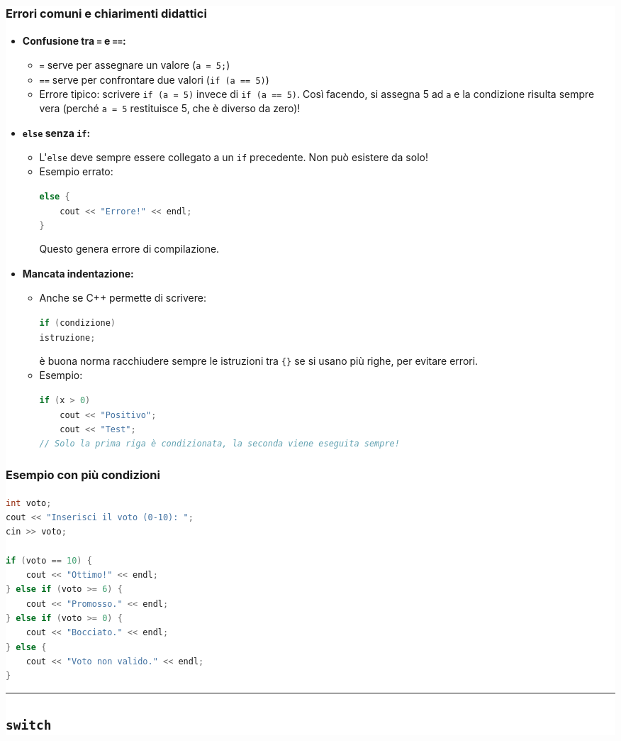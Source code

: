 ### Errori comuni e chiarimenti didattici

- **Confusione tra `=` e `==`:**
  - `=` serve per assegnare un valore (`a = 5;`)
  - `==` serve per confrontare due valori (`if (a == 5)`)
  - Errore tipico: scrivere `if (a = 5)` invece di `if (a == 5)`. Così facendo, si assegna 5 ad `a` e la condizione risulta sempre vera (perché `a = 5` restituisce 5, che è diverso da zero)!

- **`else` senza `if`:**
  - L'`else` deve sempre essere collegato a un `if` precedente. Non può esistere da solo!
  - Esempio errato:
    ```cpp
    else {
        cout << "Errore!" << endl;
    }
    ```
    Questo genera errore di compilazione.

- **Mancata indentazione:**
  - Anche se C++ permette di scrivere:
    ```cpp
    if (condizione)
    istruzione;
    ```
    è buona norma racchiudere sempre le istruzioni tra `{}` se si usano più righe, per evitare errori.
  - Esempio:
    ```cpp
    if (x > 0)
        cout << "Positivo";
        cout << "Test";
    // Solo la prima riga è condizionata, la seconda viene eseguita sempre!
    ```

### Esempio con più condizioni
```cpp
int voto;
cout << "Inserisci il voto (0-10): ";
cin >> voto;

if (voto == 10) {
    cout << "Ottimo!" << endl;
} else if (voto >= 6) {
    cout << "Promosso." << endl;
} else if (voto >= 0) {
    cout << "Bocciato." << endl;
} else {
    cout << "Voto non valido." << endl;
}
```

---

## `switch`

